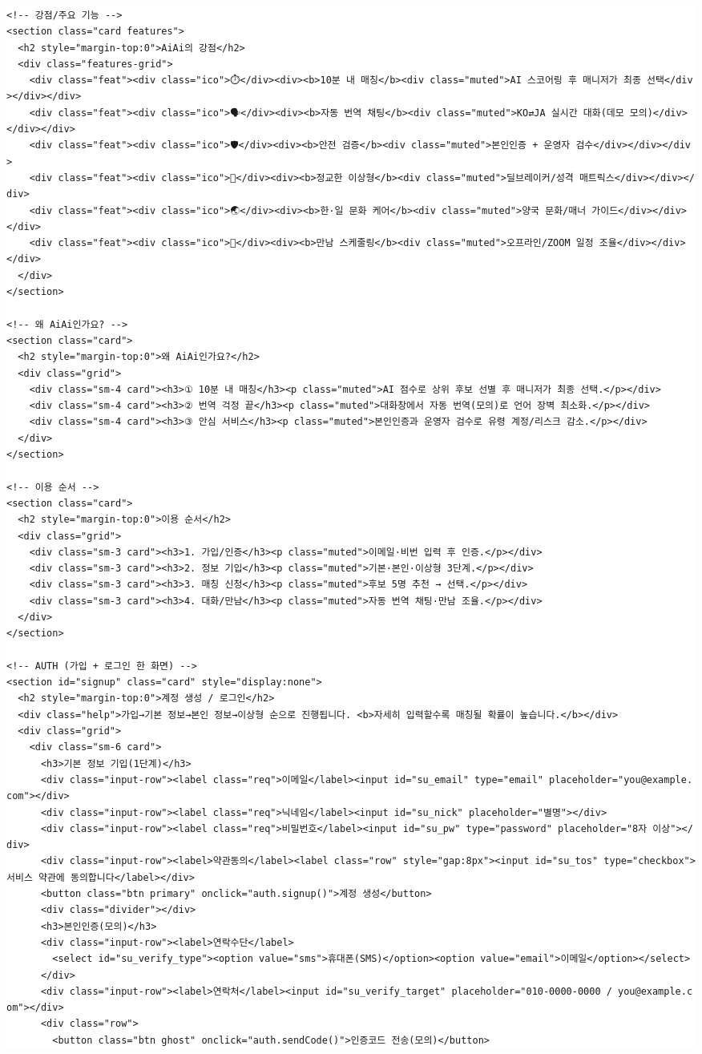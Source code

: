    <!-- 강점/주요 기능 -->
    <section class="card features">
      <h2 style="margin-top:0">AiAi의 강점</h2>
      <div class="features-grid">
        <div class="feat"><div class="ico">⏱️</div><div><b>10분 내 매칭</b><div class="muted">AI 스코어링 후 매니저가 최종 선택</div></div></div>
        <div class="feat"><div class="ico">🗣️</div><div><b>자동 번역 채팅</b><div class="muted">KO⇄JA 실시간 대화(데모 모의)</div></div></div>
        <div class="feat"><div class="ico">🛡️</div><div><b>안전 검증</b><div class="muted">본인인증 + 운영자 검수</div></div></div>
        <div class="feat"><div class="ico">🎯</div><div><b>정교한 이상형</b><div class="muted">딜브레이커/성격 매트릭스</div></div></div>
        <div class="feat"><div class="ico">🌏</div><div><b>한·일 문화 케어</b><div class="muted">양국 문화/매너 가이드</div></div></div>
        <div class="feat"><div class="ico">📅</div><div><b>만남 스케줄링</b><div class="muted">오프라인/ZOOM 일정 조율</div></div></div>
      </div>
    </section>

    <!-- 왜 AiAi인가요? -->
    <section class="card">
      <h2 style="margin-top:0">왜 AiAi인가요?</h2>
      <div class="grid">
        <div class="sm-4 card"><h3>① 10분 내 매칭</h3><p class="muted">AI 점수로 상위 후보 선별 후 매니저가 최종 선택.</p></div>
        <div class="sm-4 card"><h3>② 번역 걱정 끝</h3><p class="muted">대화창에서 자동 번역(모의)로 언어 장벽 최소화.</p></div>
        <div class="sm-4 card"><h3>③ 안심 서비스</h3><p class="muted">본인인증과 운영자 검수로 유령 계정/리스크 감소.</p></div>
      </div>
    </section>

    <!-- 이용 순서 -->
    <section class="card">
      <h2 style="margin-top:0">이용 순서</h2>
      <div class="grid">
        <div class="sm-3 card"><h3>1. 가입/인증</h3><p class="muted">이메일·비번 입력 후 인증.</p></div>
        <div class="sm-3 card"><h3>2. 정보 기입</h3><p class="muted">기본·본인·이상형 3단계.</p></div>
        <div class="sm-3 card"><h3>3. 매칭 신청</h3><p class="muted">후보 5명 추천 → 선택.</p></div>
        <div class="sm-3 card"><h3>4. 대화/만남</h3><p class="muted">자동 번역 채팅·만남 조율.</p></div>
      </div>
    </section>

    <!-- AUTH (가입 + 로그인 한 화면) -->
    <section id="signup" class="card" style="display:none">
      <h2 style="margin-top:0">계정 생성 / 로그인</h2>
      <div class="help">가입→기본 정보→본인 정보→이상형 순으로 진행됩니다. <b>자세히 입력할수록 매칭될 확률이 높습니다.</b></div>
      <div class="grid">
        <div class="sm-6 card">
          <h3>기본 정보 기입(1단계)</h3>
          <div class="input-row"><label class="req">이메일</label><input id="su_email" type="email" placeholder="you@example.com"></div>
          <div class="input-row"><label class="req">닉네임</label><input id="su_nick" placeholder="별명"></div>
          <div class="input-row"><label class="req">비밀번호</label><input id="su_pw" type="password" placeholder="8자 이상"></div>
          <div class="input-row"><label>약관동의</label><label class="row" style="gap:8px"><input id="su_tos" type="checkbox"> 서비스 약관에 동의합니다</label></div>
          <button class="btn primary" onclick="auth.signup()">계정 생성</button>
          <div class="divider"></div>
          <h3>본인인증(모의)</h3>
          <div class="input-row"><label>연락수단</label>
            <select id="su_verify_type"><option value="sms">휴대폰(SMS)</option><option value="email">이메일</option></select>
          </div>
          <div class="input-row"><label>연락처</label><input id="su_verify_target" placeholder="010-0000-0000 / you@example.com"></div>
          <div class="row">
            <button class="btn ghost" onclick="auth.sendCode()">인증코드 전송(모의)</button>